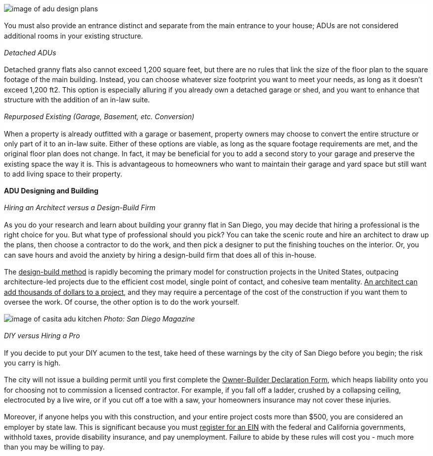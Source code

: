 ![image of adu design plans](https://res.cloudinary.com/zheisey/image/upload/f_auto/murray-lampert/adu-guide/point-loma-adu-floorplan.jpg "ADU Design Plans and Blueprints")

You must also provide an entrance distinct and separate from the main entrance to your house; ADUs are not considered additional rooms in your existing structure.

_Detached ADUs_

Detached granny flats also cannot exceed 1,200 square feet, but there are no rules that link the size of the floor plan to the square footage of the main building. Instead, you can choose whatever size footprint you want to meet your needs, as long as it doesn’t exceed 1,200 ft2. This option is especially alluring if you already own a detached garage or shed, and you want to enhance that structure with the addition of an in-law suite.

_Repurposed Existing (Garage, Basement, etc. Conversion)_

When a property is already outfitted with a garage or basement, property owners may choose to convert the entire structure or only part of it to an in-law suite. Either of these options are viable, as long as the square footage requirements are met, and the original floor plan does not change. In fact, it may be beneficial for you to add a second story to your garage and preserve the existing space the way it is. This is advantageous to homeowners who want to maintain their garage and yard space but still want to add living space to their property.

**ADU Designing and Building**

_Hiring an Architect versus a Design-Build Firm_

As you do your research and learn about building your granny flat in San Diego, you may decide that hiring a professional is the right choice for you. But what type of professional should you pick? You can take the scenic route and hire an architect to draw up the plans, then choose a contractor to do the work, and then pick a designer to put the finishing touches on the interior. Or, you can save hours and avoid the anxiety by hiring a design-build firm that does all of this in-house.

The [design-build method](/infographic-visual-guide-to-the-design-build-process/) is rapidly becoming the primary model for construction projects in the United States, outpacing architecture-led projects due to the efficient cost model, single point of contact, and cohesive team mentality. [An architect can add thousands of dollars to a project](https://www.wisebread.com/architect-designer-or-contractor-who-should-you-hire-for-your-project), and they may require a percentage of the cost of the construction if you want them to oversee the work. Of course, the other option is to do the work yourself.

![image of casita adu kitchen](https://res.cloudinary.com/zheisey/image/upload/f_auto/murray-lampert/adu-guide/starks-casita-kitchen-1.jpg "Casita Kitchen with Plenty of Space")
_Photo: San Diego Magazine_

_DIY versus Hiring a Pro_

If you decide to put your DIY acumen to the test, take heed of these warnings by the city of San Diego before you begin; the risk you carry is high.

The city will not issue a building permit until you first complete the [Owner-Builder Declaration Form](https://www.sandiegocounty.gov/content/dam/sdc/pds/docs/pds421.pdf), which heaps liability onto you for choosing not to commission a licensed contractor. For example, if you fall off a ladder, crushed by a collapsing ceiling, electrocuted by a live wire, or if you cut off a toe with a saw, your homeowners insurance may not cover these injuries.

Moreover, if anyone helps you with this construction, and your entire project costs more than $500, you are considered an employer by state law. This is significant because you must [register for an EIN](https://www.irs.gov/businesses/small-businesses-self-employed/employer-id-numbers) with the federal and California governments, withhold taxes, provide disability insurance, and pay unemployment. Failure to abide by these rules will cost you - much more than you may be willing to pay.
